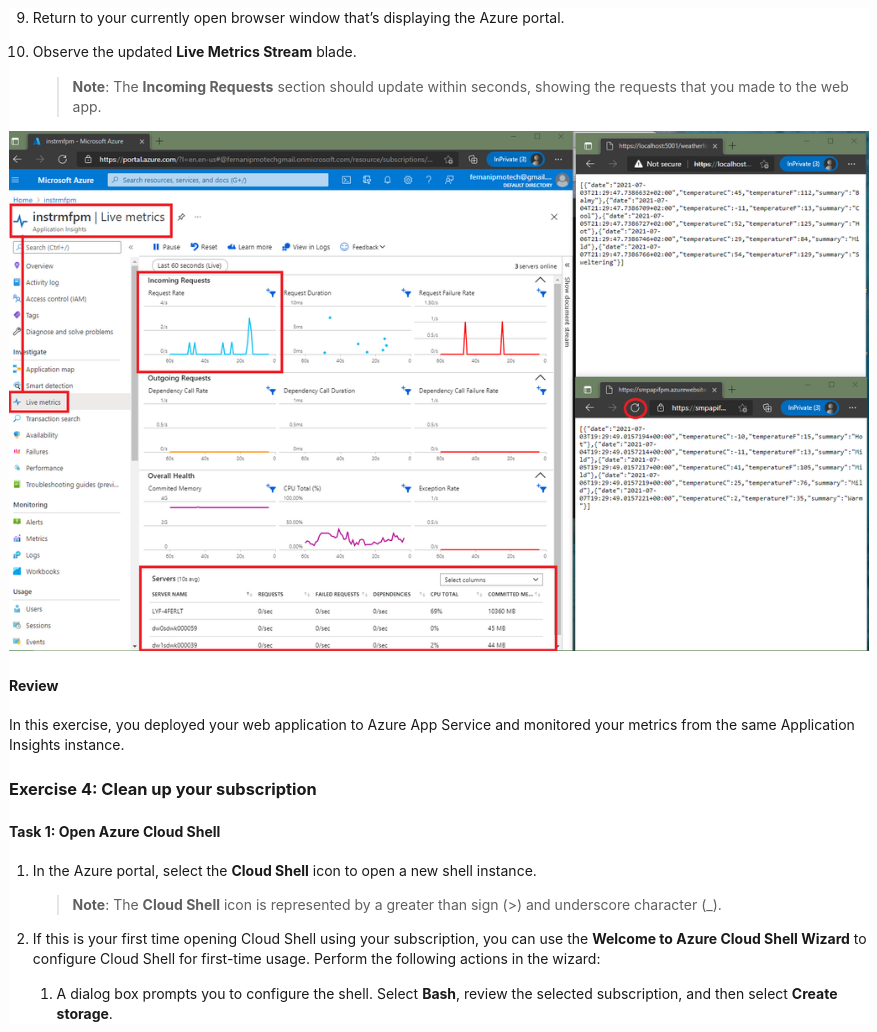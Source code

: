 9. Return to your currently open browser window that’s displaying the Azure portal.

10. Observe the updated **Live Metrics Stream** blade.

    > **Note**: The **Incoming Requests** section should update within seconds, showing the requests that you made to the web app.

![LAB11-Az204_82](Evidencia/LAB11-Az204_82.png)

#### Review

In this exercise, you deployed your web application to Azure App Service and monitored your metrics from the same Application Insights instance.

### Exercise 4: Clean up your subscription

#### Task 1: Open Azure Cloud Shell

1. In the Azure portal, select the **Cloud Shell** icon to open a new shell instance.

   > **Note**: The **Cloud Shell** icon is represented by a greater than sign (>) and underscore character (_).

2. If this is your first time opening Cloud Shell using your subscription, you can use the **Welcome to Azure Cloud Shell Wizard** to configure Cloud Shell for first-time usage. Perform the following actions in the wizard:

   1. A dialog box prompts you to configure the shell. Select **Bash**, review the selected subscription, and then select **Create storage**.
